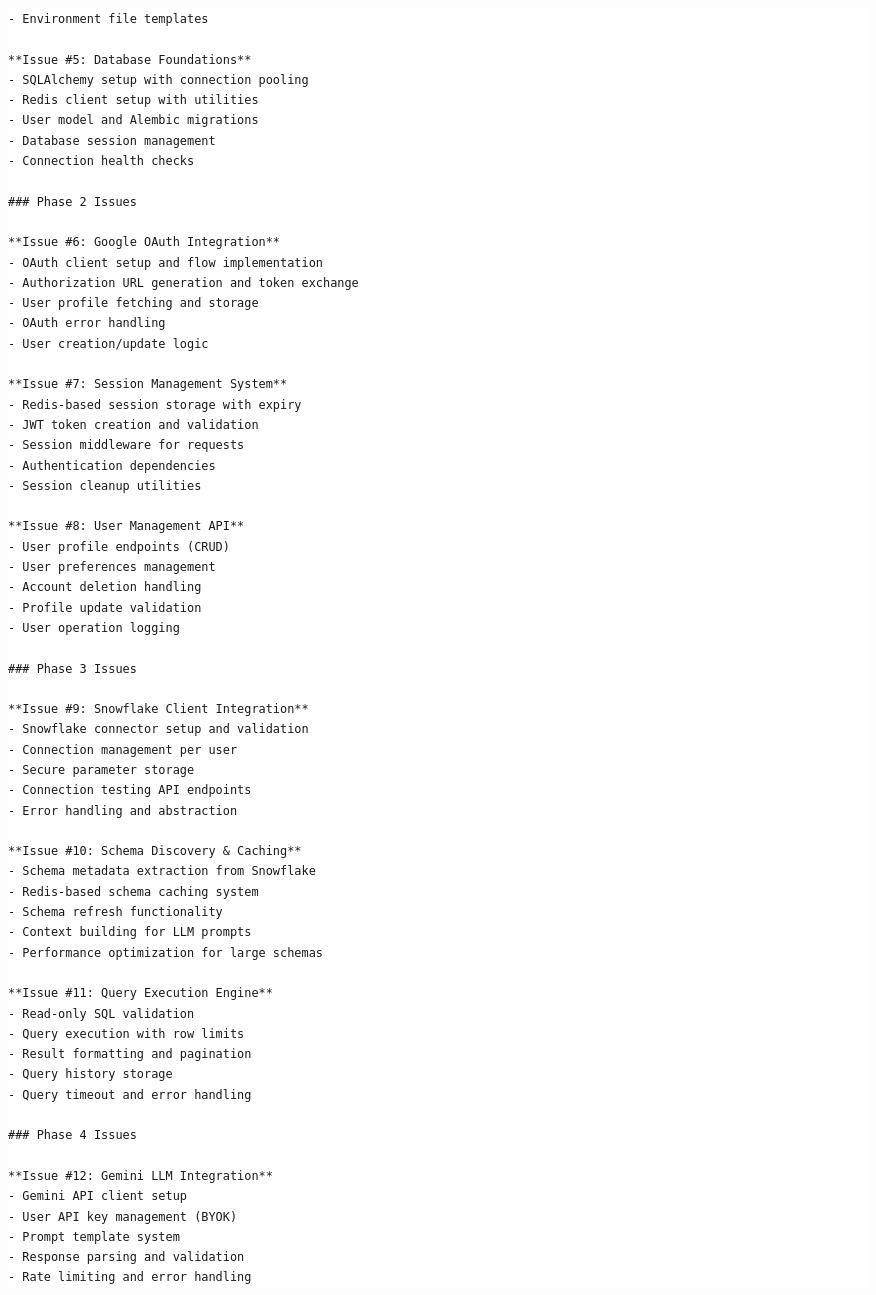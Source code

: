 ```
- Environment file templates

**Issue #5: Database Foundations**
- SQLAlchemy setup with connection pooling
- Redis client setup with utilities
- User model and Alembic migrations
- Database session management
- Connection health checks

### Phase 2 Issues

**Issue #6: Google OAuth Integration**
- OAuth client setup and flow implementation
- Authorization URL generation and token exchange
- User profile fetching and storage
- OAuth error handling
- User creation/update logic

**Issue #7: Session Management System**
- Redis-based session storage with expiry
- JWT token creation and validation
- Session middleware for requests
- Authentication dependencies
- Session cleanup utilities

**Issue #8: User Management API**
- User profile endpoints (CRUD)
- User preferences management
- Account deletion handling
- Profile update validation
- User operation logging

### Phase 3 Issues

**Issue #9: Snowflake Client Integration**
- Snowflake connector setup and validation
- Connection management per user
- Secure parameter storage
- Connection testing API endpoints
- Error handling and abstraction

**Issue #10: Schema Discovery & Caching**
- Schema metadata extraction from Snowflake
- Redis-based schema caching system
- Schema refresh functionality
- Context building for LLM prompts
- Performance optimization for large schemas

**Issue #11: Query Execution Engine**
- Read-only SQL validation
- Query execution with row limits
- Result formatting and pagination
- Query history storage
- Query timeout and error handling

### Phase 4 Issues

**Issue #12: Gemini LLM Integration**
- Gemini API client setup
- User API key management (BYOK)
- Prompt template system
- Response parsing and validation
- Rate limiting and error handling
```
